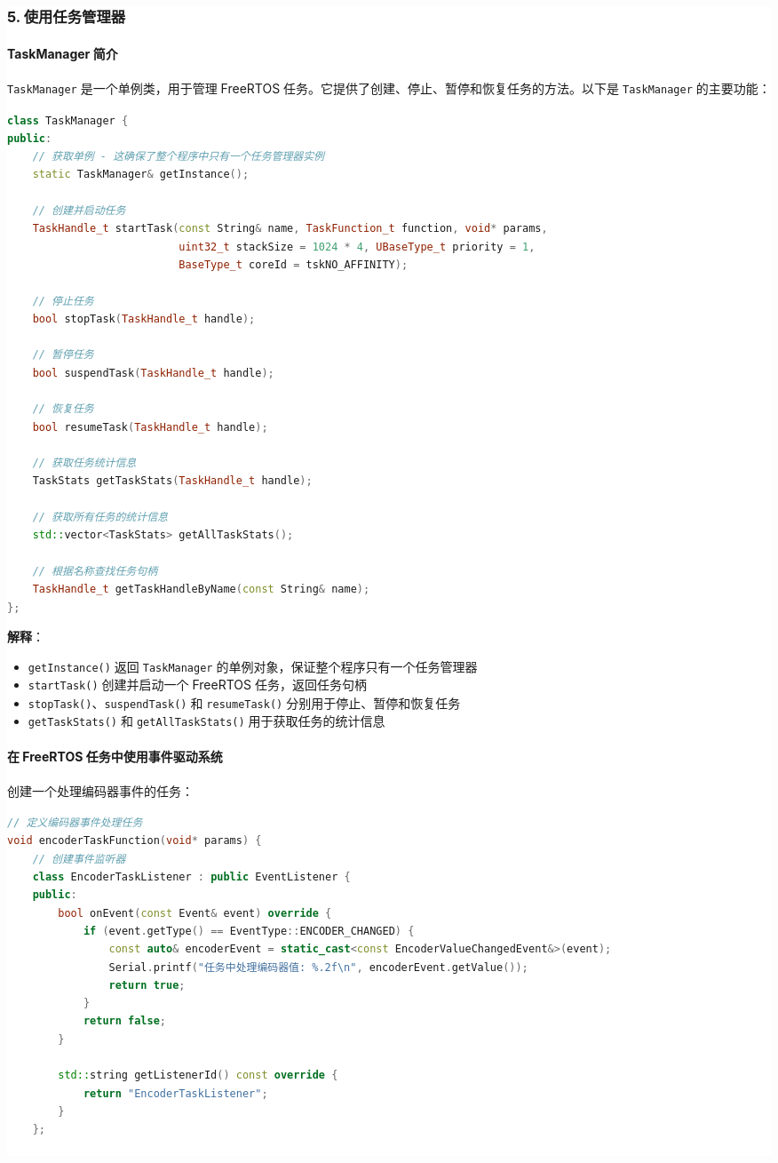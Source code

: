 ### 5. 使用任务管理器

#### TaskManager 简介
`TaskManager` 是一个单例类，用于管理 FreeRTOS 任务。它提供了创建、停止、暂停和恢复任务的方法。以下是 `TaskManager` 的主要功能：

```cpp
class TaskManager {
public:
    // 获取单例 - 这确保了整个程序中只有一个任务管理器实例
    static TaskManager& getInstance();
    
    // 创建并启动任务
    TaskHandle_t startTask(const String& name, TaskFunction_t function, void* params,
                           uint32_t stackSize = 1024 * 4, UBaseType_t priority = 1,
                           BaseType_t coreId = tskNO_AFFINITY);
    
    // 停止任务
    bool stopTask(TaskHandle_t handle);
    
    // 暂停任务
    bool suspendTask(TaskHandle_t handle);
    
    // 恢复任务
    bool resumeTask(TaskHandle_t handle);
    
    // 获取任务统计信息
    TaskStats getTaskStats(TaskHandle_t handle);
    
    // 获取所有任务的统计信息
    std::vector<TaskStats> getAllTaskStats();
    
    // 根据名称查找任务句柄
    TaskHandle_t getTaskHandleByName(const String& name);
};
```
**解释**：
- `getInstance()` 返回 `TaskManager` 的单例对象，保证整个程序只有一个任务管理器
- `startTask()` 创建并启动一个 FreeRTOS 任务，返回任务句柄
- `stopTask()`、`suspendTask()` 和 `resumeTask()` 分别用于停止、暂停和恢复任务
- `getTaskStats()` 和 `getAllTaskStats()` 用于获取任务的统计信息

#### 在 FreeRTOS 任务中使用事件驱动系统

创建一个处理编码器事件的任务：
```cpp
// 定义编码器事件处理任务
void encoderTaskFunction(void* params) {
    // 创建事件监听器
    class EncoderTaskListener : public EventListener {
    public:
        bool onEvent(const Event& event) override {
            if (event.getType() == EventType::ENCODER_CHANGED) {
                const auto& encoderEvent = static_cast<const EncoderValueChangedEvent&>(event);
                Serial.printf("任务中处理编码器值: %.2f\n", encoderEvent.getValue());
                return true;
            }
            return false;
        }
        
        std::string getListenerId() const override {
            return "EncoderTaskListener";
        }
    };
    
```